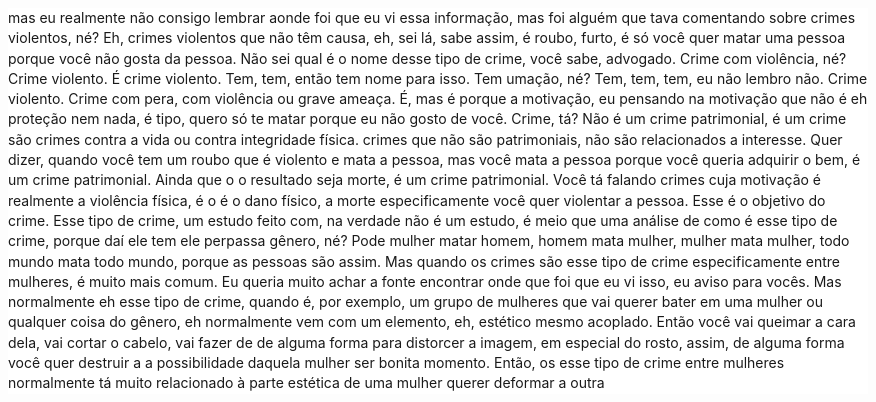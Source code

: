 mas eu realmente não consigo lembrar
aonde foi que eu vi essa informação, mas
foi alguém que tava comentando sobre
crimes
violentos, né? Eh, crimes violentos que
não têm causa, eh, sei lá, sabe assim, é
roubo, furto, é só você quer matar uma
pessoa porque você não gosta da pessoa.
Não sei qual é o nome desse tipo de
crime, você sabe, advogado.
Crime com violência, né? Crime violento.
É crime violento. Tem, tem, então tem
nome para isso.
Tem umação, né? Tem, tem, tem, eu não
lembro não. Crime violento. Crime com
pera,
com violência ou grave ameaça.
É, mas é porque a motivação, eu pensando
na motivação que não é eh proteção nem
nada, é tipo, quero só te matar porque
eu não gosto de você. Crime, tá? Não é
um crime patrimonial, é um crime
são crimes contra a vida ou contra
integridade física.
crimes que não são patrimoniais, não são
relacionados a interesse. Quer dizer,
quando você tem um roubo que é violento
e mata a pessoa, mas você mata a pessoa
porque você queria adquirir o bem, é um
crime patrimonial. Ainda que o o
resultado seja morte, é um crime
patrimonial. Você tá falando crimes cuja
motivação é realmente a violência
física, é o é o dano físico, a morte
especificamente você quer violentar a
pessoa. Esse é o objetivo do crime.
Esse tipo de crime, um estudo feito com,
na verdade não é um estudo, é meio que
uma análise de como é esse tipo de
crime, porque daí ele tem ele perpassa
gênero, né? Pode mulher matar homem,
homem mata mulher, mulher mata mulher,
todo mundo mata todo mundo, porque as
pessoas são assim. Mas quando os crimes
são esse tipo de crime especificamente
entre mulheres, é muito mais comum. Eu
queria muito achar a fonte encontrar
onde que foi que eu vi isso, eu aviso
para vocês. Mas normalmente eh esse tipo
de crime, quando é, por exemplo, um
grupo de mulheres que vai querer bater
em uma mulher ou qualquer coisa do
gênero, eh normalmente vem com um
elemento, eh, estético mesmo acoplado.
Então você vai queimar a cara dela, vai
cortar o cabelo, vai fazer de de alguma
forma para distorcer a imagem, em
especial do rosto, assim, de alguma
forma você quer destruir a a
possibilidade daquela mulher ser bonita
momento. Então, os esse tipo de crime
entre mulheres normalmente tá muito
relacionado à parte estética de uma
mulher querer deformar a outra